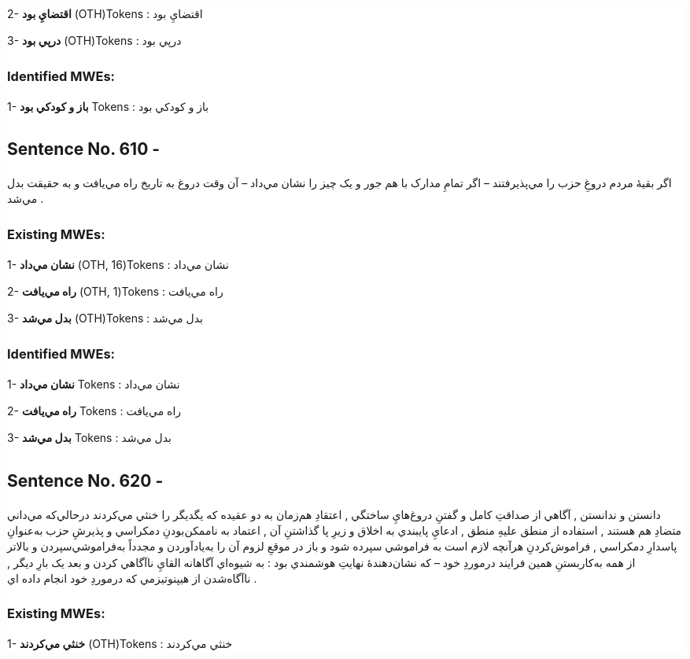 2- **اقتضايِ بود** (OTH)Tokens : 
اقتضايِ
بود

3- **درپي بود** (OTH)Tokens : 
درپي
بود

### Identified MWEs: 
1- **باز و کودکي بود** Tokens : 
باز
و
کودکي
بود

## Sentence No. 610 - 
اگر بقيهٔ مردم دروغِ حزب را مي‌پذيرفتند – اگر تمامِ مدارک با هم جور و يک چيز را نشان مي‌داد – آن وقت دروغ به تاريخ راه مي‌يافت و به حقيقت بدل مي‌شد . 
### Existing MWEs: 
1- **نشان مي‌داد** (OTH, 16)Tokens : 
نشان
مي‌داد

2- **راه مي‌يافت** (OTH, 1)Tokens : 
راه
مي‌يافت

3- **بدل مي‌شد** (OTH)Tokens : 
بدل
مي‌شد

### Identified MWEs: 
1- **نشان مي‌داد** Tokens : 
نشان
مي‌داد

2- **راه مي‌يافت** Tokens : 
راه
مي‌يافت

3- **بدل مي‌شد** Tokens : 
بدل
مي‌شد

## Sentence No. 620 - 
دانستن و ندانستن , آگاهي از صداقتِ کامل و گفتنِ دروغ‌هايِ ساختگي , اعتقادِ هم‌زمان به دو عقيده که يگديگر را خنثي مي‌کردند درحالي‌که مي‌داني متضادِ هم هستند , استفاده از منطق عليهِ منطق , ادعايِ پايبندي به اخلاق و زيرِ پا گذاشتنِ آن , اعتماد به ناممکن‌بودنِ دمکراسي و پذيرشِ حزب به‌عنوانِ پاسدارِ دمکراسي , فراموش‌کردنِ هرآنچه لازم است به فراموشي سپرده شود و باز در موقعِ لزوم آن را به‌يادآوردن و مجدداً به‌فراموشي‌سپردن و بالاتر از همه به‌کاربستنِ همين فرايند درموردِ خود – که نشان‌دهندهٔ نهايتِ هوشمندي بود : به شيوه‌اي آگاهانه القايِ ناآگاهي کردن و بعد يک بارِ ديگر , ناآگاه‌شدن از هيپنوتيزمي که درموردِ خود انجام داده اي . 
### Existing MWEs: 
1- **خنثي مي‌کردند** (OTH)Tokens : 
خنثي
مي‌کردند

